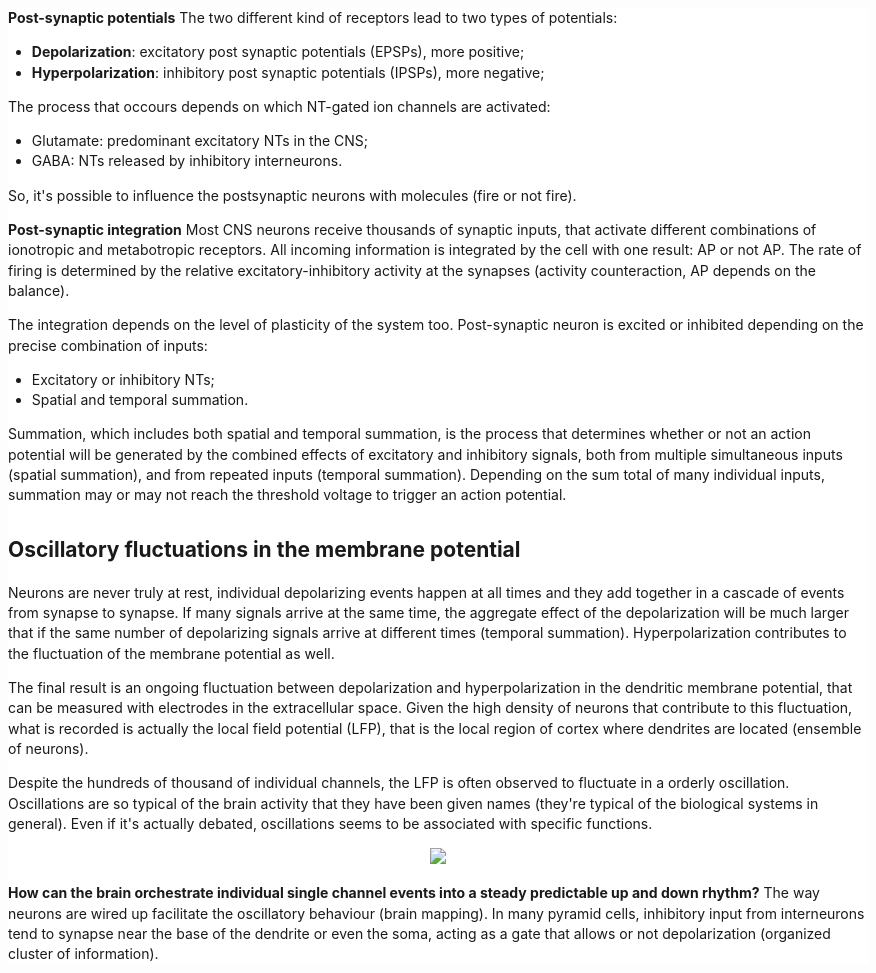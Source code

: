 **Post-synaptic potentials**
The two different kind of receptors lead to two types of potentials:
* **Depolarization**: excitatory post synaptic potentials (EPSPs), more positive;
* **Hyperpolarization**: inhibitory post synaptic potentials (IPSPs), more negative;

The process that occours depends on which NT-gated ion channels are activated:
* Glutamate: predominant excitatory NTs in the CNS;
* GABA: NTs released by inhibitory interneurons.

So, it's possible to influence the postsynaptic neurons with molecules (fire or not fire).

**Post-synaptic integration** 
Most CNS neurons receive thousands of synaptic inputs, that activate different combinations of ionotropic and metabotropic receptors. All incoming information is integrated by the cell with one result: AP or not AP. 
The rate of firing is determined by the relative excitatory-inhibitory activity at the synapses (activity counteraction, AP depends on the balance).

The integration depends on the level of plasticity of the system too.
Post-synaptic neuron is excited or inhibited depending on the precise combination of inputs:
* Excitatory or inhibitory NTs;
* Spatial and temporal summation.

Summation, which includes both spatial and temporal summation, is the process that determines whether or not an action potential will be generated by the combined effects of excitatory and inhibitory signals, both from multiple simultaneous inputs (spatial summation), and from repeated inputs (temporal summation). Depending on the sum total of many individual inputs, summation may or may not reach the threshold voltage to trigger an action potential.  

## Oscillatory fluctuations in the membrane potential
Neurons are never truly at rest, individual depolarizing events happen at all times and they add together in a cascade of events from synapse to synapse.
If many signals arrive at the same time, the aggregate effect of the depolarization will be much larger that if the same number of depolarizing signals arrive at different times (temporal summation).
Hyperpolarization contributes to the fluctuation of the membrane potential as well.

The final result is an ongoing fluctuation between depolarization and hyperpolarization in the dendritic membrane potential, that can be measured with electrodes in the extracellular space.
Given the high density of neurons that contribute to this fluctuation, what is recorded is actually the local field potential (LFP), that is the local region of cortex where dendrites are located (ensemble of neurons).

Despite the hundreds of thousand of individual channels, the LFP is often observed to fluctuate in a orderly oscillation.
Oscillations are so typical of the brain activity that they have been given names (they're typical of the biological systems in general).
Even if it's actually debated, oscillations seems to be associated with specific functions.
<center>  <img  src=https://ars.els-cdn.com/content/image/1-s2.0-S0301008220301337-gr1.jpg  width="600px"  />  </center>

**How can the brain orchestrate individual single channel events into a steady predictable up and down rhythm?**
The way neurons are wired up facilitate the oscillatory behaviour (brain mapping). In many pyramid cells, inhibitory input from interneurons tend to synapse near the base of the dendrite or even the soma, acting as a gate that allows or not depolarization (organized cluster of information).
